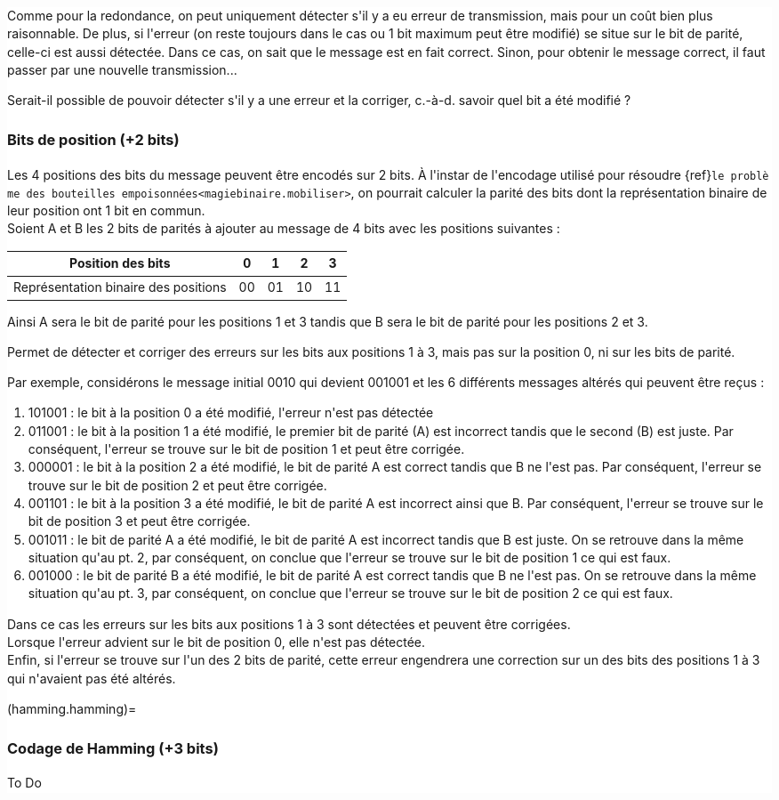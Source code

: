 Comme pour la redondance, on peut uniquement détecter s'il y a eu erreur de transmission, mais pour un coût bien plus raisonnable.
De plus, si l'erreur (on reste toujours dans le cas ou 1 bit maximum peut être modifié) se situe sur le bit de parité, celle-ci est aussi détectée. Dans ce cas, on sait que le message est en fait correct.
Sinon, pour obtenir le message correct, il faut passer par une nouvelle transmission...

Serait-il possible de pouvoir détecter s'il y a une erreur et la corriger, c.-à-d. savoir quel bit a été modifié ?

### Bits de position (+2 bits)

Les 4 positions des bits du message peuvent être encodés sur 2 bits. À l'instar de l'encodage utilisé pour résoudre {ref}`le problème des bouteilles empoisonnées<magiebinaire.mobiliser>`, on pourrait calculer la parité des bits dont la représentation binaire de leur position ont 1 bit en commun.  
Soient A et B les 2 bits de parités à ajouter au message de 4 bits avec les positions suivantes :

|Position des bits | 0 | 1 | 2 | 3 |
| :--: | :--: | :--: | :--: | :--: |
|Représentation binaire des positions| 00 | 01 | 10 | 11 |

Ainsi A sera le bit de parité pour les positions 1 et 3 tandis que B sera le bit de parité pour les positions 2 et 3.

Permet de détecter et corriger des erreurs sur les bits aux positions 1 à 3, mais pas sur la position 0, ni sur les bits de parité.

Par exemple, considérons le message initial $0010$ qui devient $001001$ et les 6 différents messages altérés qui peuvent être reçus :
1. $101001$ : le bit à la position 0 a été modifié, l'erreur n'est pas détectée
2. $011001$ : le bit à la position 1 a été modifié, le premier bit de parité (A) est incorrect tandis que le second (B) est juste. Par conséquent, l'erreur se trouve sur le bit de position 1 et peut être corrigée.
3. $000001$ : le bit à la position 2 a été modifié, le bit de parité A est correct tandis que B ne l'est pas. Par conséquent, l'erreur se trouve sur le bit de position 2 et peut être corrigée.
4. $001101$ : le bit à la position 3 a été modifié, le bit de parité A est incorrect ainsi que B. Par conséquent, l'erreur se trouve sur le bit de position 3 et peut être corrigée.
5. $001011$ : le bit de parité A a été modifié, le bit de parité A est incorrect tandis que B est juste. On se retrouve dans la même situation qu'au pt. 2, par conséquent, on conclue que l'erreur se trouve sur le bit de position 1 ce qui est faux.
6. $001000$ : le bit de parité B a été modifié, le bit de parité A est correct tandis que B ne l'est pas. On se retrouve dans la même situation qu'au pt. 3, par conséquent, on conclue que l'erreur se trouve sur le bit de position 2 ce qui est faux.

Dans ce cas les erreurs sur les bits aux positions 1 à 3 sont détectées et peuvent être corrigées.  
Lorsque l'erreur advient sur le bit de position 0, elle n'est pas détectée.  
Enfin, si l'erreur se trouve sur l'un des 2 bits de parité, cette erreur engendrera une correction sur un des bits des positions 1 à 3 qui n'avaient pas été altérés.

(hamming.hamming)=
### Codage de Hamming (+3 bits)

To Do